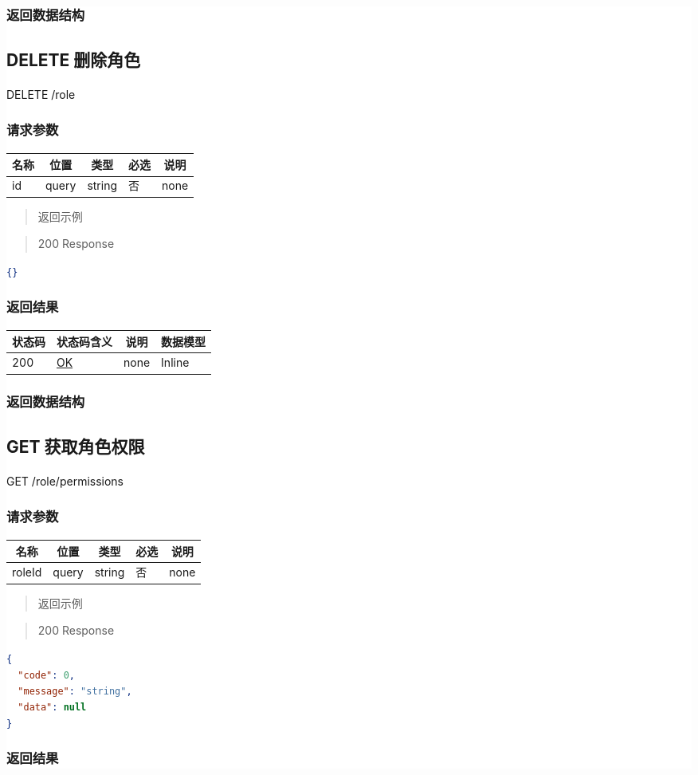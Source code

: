 ### 返回数据结构

## DELETE 删除角色

DELETE /role

### 请求参数

|名称|位置|类型|必选|说明|
|---|---|---|---|---|
|id|query|string| 否 |none|

> 返回示例

> 200 Response

```json
{}
```

### 返回结果

|状态码|状态码含义|说明|数据模型|
|---|---|---|---|
|200|[OK](https://tools.ietf.org/html/rfc7231#section-6.3.1)|none|Inline|

### 返回数据结构

## GET 获取角色权限

GET /role/permissions

### 请求参数

|名称|位置|类型|必选|说明|
|---|---|---|---|---|
|roleId|query|string| 否 |none|

> 返回示例

> 200 Response

```json
{
  "code": 0,
  "message": "string",
  "data": null
}
```

### 返回结果
